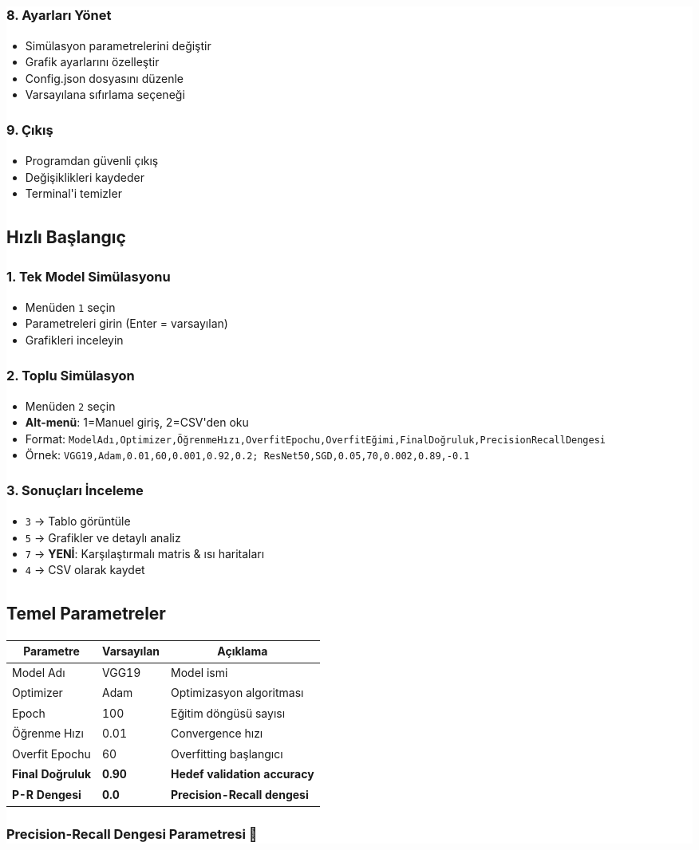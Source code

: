### 8. Ayarları Yönet
- Simülasyon parametrelerini değiştir
- Grafik ayarlarını özelleştir
- Config.json dosyasını düzenle
- Varsayılana sıfırlama seçeneği

### 9. Çıkış
- Programdan güvenli çıkış
- Değişiklikleri kaydeder
- Terminal'i temizler

## Hızlı Başlangıç

### 1. Tek Model Simülasyonu
- Menüden `1` seçin
- Parametreleri girin (Enter = varsayılan)
- Grafikleri inceleyin

### 2. Toplu Simülasyon
- Menüden `2` seçin
- **Alt-menü**: 1=Manuel giriş, 2=CSV'den oku
- Format: `ModelAdı,Optimizer,ÖğrenmeHızı,OverfitEpochu,OverfitEğimi,FinalDoğruluk,PrecisionRecallDengesi`
- Örnek: `VGG19,Adam,0.01,60,0.001,0.92,0.2; ResNet50,SGD,0.05,70,0.002,0.89,-0.1`

### 3. Sonuçları İnceleme
- `3` → Tablo görüntüle
- `5` → Grafikler ve detaylı analiz
- `7` → **YENİ**: Karşılaştırmalı matris & ısı haritaları
- `4` → CSV olarak kaydet

## Temel Parametreler

| Parametre | Varsayılan | Açıklama |
|-----------|------------|----------|
| Model Adı | VGG19 | Model ismi |
| Optimizer | Adam | Optimizasyon algoritması |
| Epoch | 100 | Eğitim döngüsü sayısı |
| Öğrenme Hızı | 0.01 | Convergence hızı |
| Overfit Epochu | 60 | Overfitting başlangıcı |
| **Final Doğruluk** | **0.90** | **Hedef validation accuracy** |
| **P-R Dengesi** | **0.0** | **Precision-Recall dengesi** |

### Precision-Recall Dengesi Parametresi 🎯
